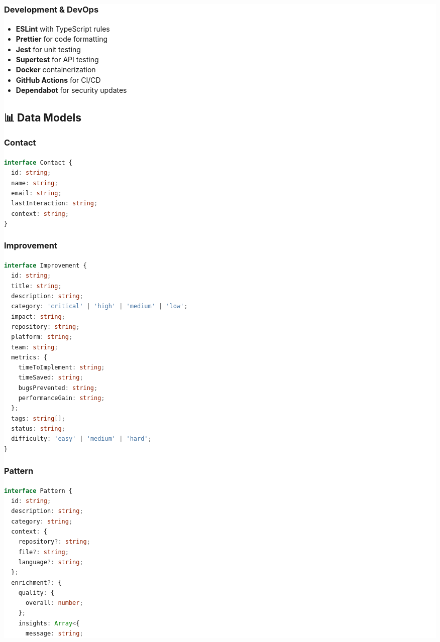 ### Development & DevOps
- **ESLint** with TypeScript rules
- **Prettier** for code formatting
- **Jest** for unit testing
- **Supertest** for API testing
- **Docker** containerization
- **GitHub Actions** for CI/CD
- **Dependabot** for security updates

## 📊 Data Models

### Contact
```typescript
interface Contact {
  id: string;
  name: string;
  email: string;
  lastInteraction: string;
  context: string;
}
```

### Improvement
```typescript
interface Improvement {
  id: string;
  title: string;
  description: string;
  category: 'critical' | 'high' | 'medium' | 'low';
  impact: string;
  repository: string;
  platform: string;
  team: string;
  metrics: {
    timeToImplement: string;
    timeSaved: string;
    bugsPrevented: string;
    performanceGain: string;
  };
  tags: string[];
  status: string;
  difficulty: 'easy' | 'medium' | 'hard';
}
```

### Pattern
```typescript
interface Pattern {
  id: string;
  description: string;
  category: string;
  context: {
    repository?: string;
    file?: string;
    language?: string;
  };
  enrichment?: {
    quality: {
      overall: number;
    };
    insights: Array<{
      message: string;
```